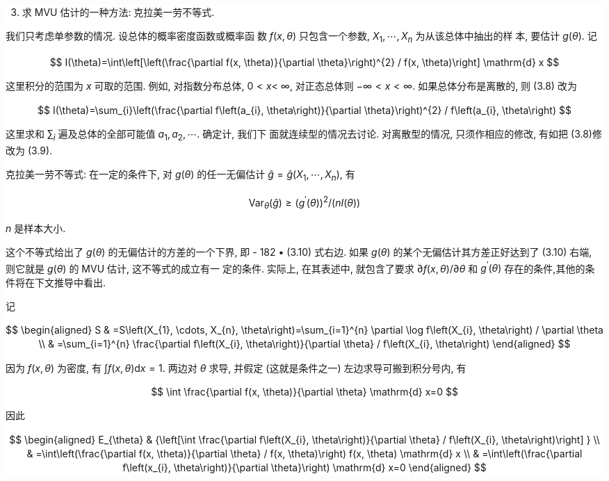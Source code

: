 3. 求 MVU 估计的一种方法: 克拉美一劳不等式.

我们只考虑单参数的情况. 设总体的概率密度函数或概率函 数 $f(x, \theta)$ 只包含一个参数, $X_{1}, \cdots, X_{n}$ 为从该总体中抽出的样 本, 要估计 $g(\theta)$. 记

$$
I(\theta)=\int\left[\left(\frac{\partial f(x, \theta)}{\partial \theta}\right)^{2} / f(x, \theta)\right] \mathrm{d} x
$$

这里积分的范围为 $x$ 可取的范围. 例如, 对指数分布总体, $0<x<$ $\infty$, 对正态总体则 $-\infty<x<\infty$. 如果总体分布是离散的, 则 (3.8) 改为

$$
I(\theta)=\sum_{i}\left(\frac{\partial f\left(a_{i}, \theta\right)}{\partial \theta}\right)^{2} / f\left(a_{i}, \theta\right)
$$

这里求和 $\sum_{i}$ 遍及总体的全部可能值 $a_{1}, a_{2}, \cdots$. 确定计, 我们下 面就连续型的情况去讨论. 对离散型的情况, 只须作相应的修改, 有如把 (3.8)修改为 (3.9).

克拉美一劳不等式: 在一定的条件下, 对 $g(\theta)$ 的任一无偏估计 $\hat{g}=\hat{g}\left(X_{1}, \cdots, X_{n}\right)$, 有

$$
\operatorname{Var}_{\theta}(\hat{g}) \geqslant\left(g^{\prime}(\theta)\right)^{2} /(n I(\theta))
$$

$n$ 是样本大小.

这个不等式给出了 $g(\theta)$ 的无偏估计的方差的一个下界, 即 - 182 • (3.10) 式右边. 如果 $g(\theta)$ 的某个无偏估计其方差正好达到了 (3.10) 右端, 则它就是 $g(\theta)$ 的 MVU 估计, 这不等式的成立有一 定的条件. 实际上, 在其表述中, 就包含了要求 $\partial f(x, \theta) / \partial \theta$ 和 $g^{\prime}(\theta)$ 存在的条件,其他的条件将在下文推导中看出.

记

$$
\begin{aligned}
S & =S\left(X_{1}, \cdots, X_{n}, \theta\right)=\sum_{i=1}^{n} \partial \log f\left(X_{i}, \theta\right) / \partial \theta \\
& =\sum_{i=1}^{n} \frac{\partial f\left(X_{i}, \theta\right)}{\partial \theta} / f\left(X_{i}, \theta\right)
\end{aligned}
$$

因为 $f(x, \theta)$ 为密度, 有 $\int f(x, \theta) \mathrm{d} x=1$. 两边对 $\theta$ 求导, 并假定 (这就是条件之一) 左边求导可搬到积分号内, 有

$$
\int \frac{\partial f(x, \theta)}{\partial \theta} \mathrm{d} x=0
$$

因此

$$
\begin{aligned}
E_{\theta} & {\left[\int \frac{\partial f\left(X_{i}, \theta\right)}{\partial \theta} / f\left(X_{i}, \theta\right)\right] } \\
& =\int\left(\frac{\partial f(x, \theta)}{\partial \theta} / f(x, \theta)\right) f(x, \theta) \mathrm{d} x \\
& =\int\left(\frac{\partial f\left(x_{i}, \theta\right)}{\partial \theta}\right) \mathrm{d} x=0
\end{aligned}
$$
